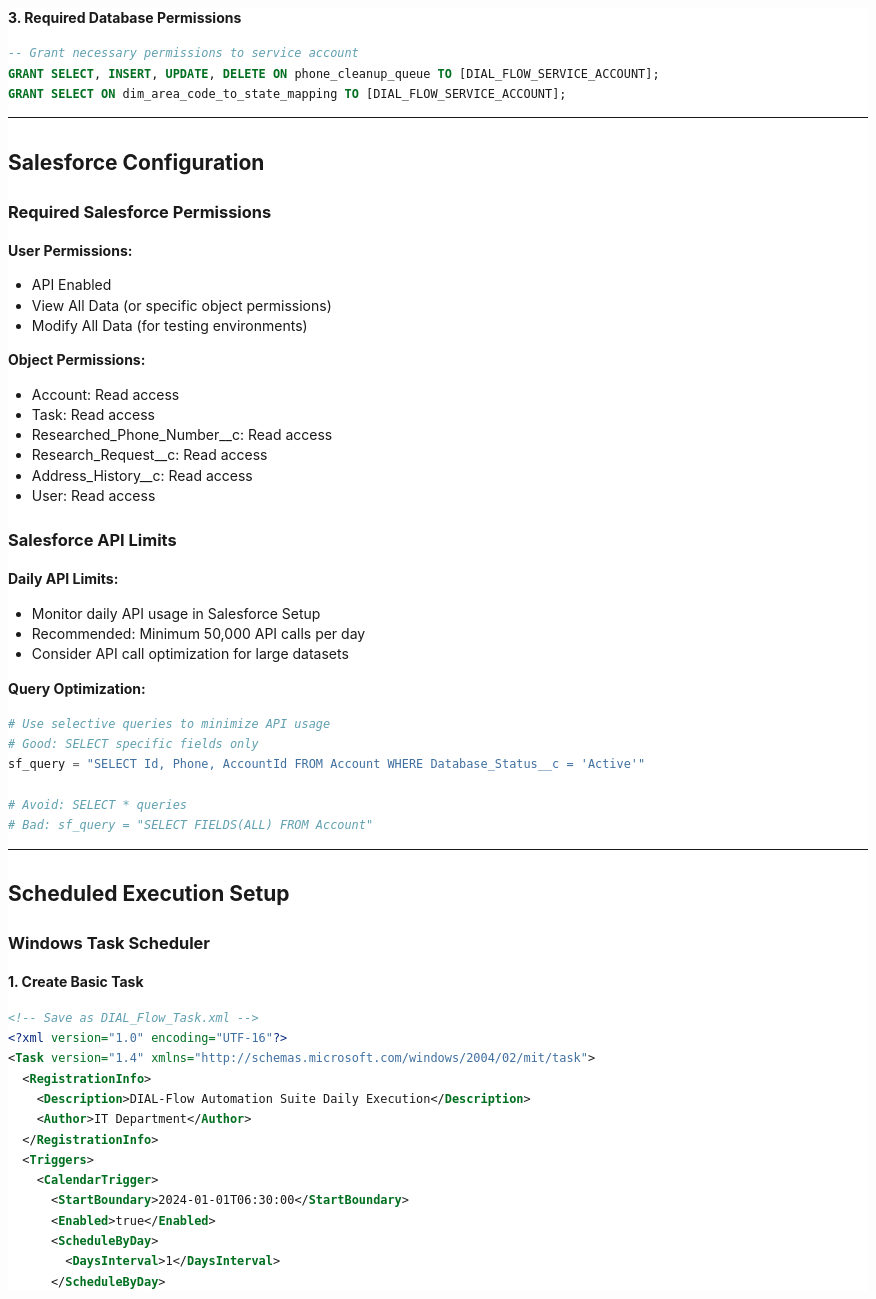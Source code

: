 **3. Required Database Permissions**
```sql
-- Grant necessary permissions to service account
GRANT SELECT, INSERT, UPDATE, DELETE ON phone_cleanup_queue TO [DIAL_FLOW_SERVICE_ACCOUNT];
GRANT SELECT ON dim_area_code_to_state_mapping TO [DIAL_FLOW_SERVICE_ACCOUNT];
```

---

## Salesforce Configuration

### Required Salesforce Permissions

**User Permissions:**
- API Enabled
- View All Data (or specific object permissions)
- Modify All Data (for testing environments)

**Object Permissions:**
- Account: Read access
- Task: Read access  
- Researched_Phone_Number__c: Read access
- Research_Request__c: Read access
- Address_History__c: Read access
- User: Read access

### Salesforce API Limits

**Daily API Limits:**
- Monitor daily API usage in Salesforce Setup
- Recommended: Minimum 50,000 API calls per day
- Consider API call optimization for large datasets

**Query Optimization:**
```python
# Use selective queries to minimize API usage
# Good: SELECT specific fields only
sf_query = "SELECT Id, Phone, AccountId FROM Account WHERE Database_Status__c = 'Active'"

# Avoid: SELECT * queries
# Bad: sf_query = "SELECT FIELDS(ALL) FROM Account"
```

---

## Scheduled Execution Setup

### Windows Task Scheduler

**1. Create Basic Task**
```xml
<!-- Save as DIAL_Flow_Task.xml -->
<?xml version="1.0" encoding="UTF-16"?>
<Task version="1.4" xmlns="http://schemas.microsoft.com/windows/2004/02/mit/task">
  <RegistrationInfo>
    <Description>DIAL-Flow Automation Suite Daily Execution</Description>
    <Author>IT Department</Author>
  </RegistrationInfo>
  <Triggers>
    <CalendarTrigger>
      <StartBoundary>2024-01-01T06:30:00</StartBoundary>
      <Enabled>true</Enabled>
      <ScheduleByDay>
        <DaysInterval>1</DaysInterval>
      </ScheduleByDay>
```